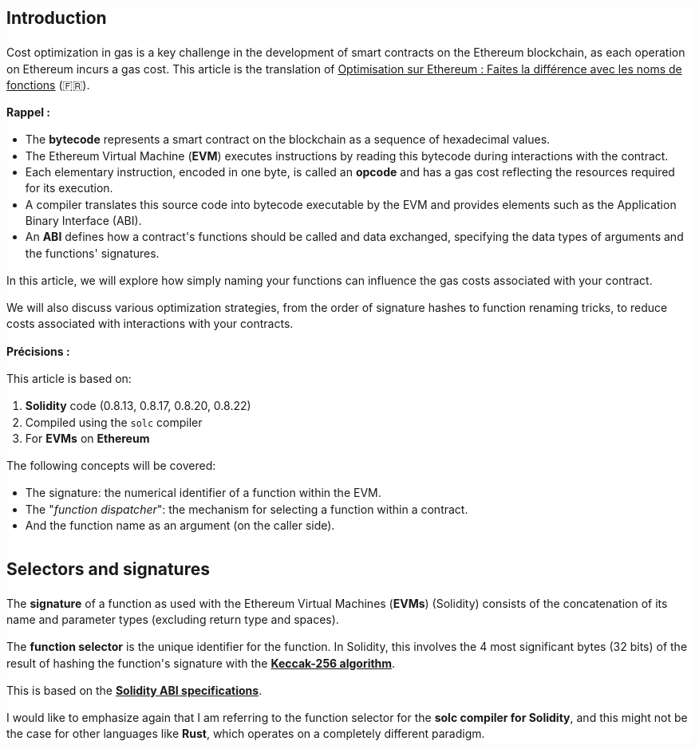 

## Introduction

Cost optimization in gas is a key challenge in the development of smart contracts on the Ethereum blockchain, as each operation on Ethereum incurs a gas cost. This article is the translation of [Optimisation sur Ethereum : Faites la différence avec les noms de fonctions](https://medium.com/@franck.maussand/optimisation-sur-ethereum-faites-la-diff%C3%A9rence-avec-les-noms-de-fonctions-ba4692c9e39f) (🇫🇷).

**Rappel :**

- The **bytecode** represents a smart contract on the blockchain as a sequence of hexadecimal values.
- The Ethereum Virtual Machine (**EVM**) executes instructions by reading this bytecode during interactions with the contract.
- Each elementary instruction, encoded in one byte, is called an **opcode** and has a gas cost reflecting the resources required for its execution.
- A compiler translates this source code into bytecode executable by the EVM and provides elements such as the Application Binary Interface (ABI).
- An **ABI** defines how a contract's functions should be called and data exchanged, specifying the data types of arguments and the functions' signatures.

In this article, we will explore how simply naming your functions can influence the gas costs associated with your contract.

We will also discuss various optimization strategies, from the order of signature hashes to function renaming tricks, to reduce costs associated with interactions with your contracts.

**Précisions :**

This article is based on:
1. **Solidity** code (0.8.13, 0.8.17, 0.8.20, 0.8.22)
2. Compiled using the `solc` compiler
3. For **EVMs** on **Ethereum**

The following concepts will be covered:
- The signature: the numerical identifier of a function within the EVM.
- The "*function dispatcher*": the mechanism for selecting a function within a contract.
- And the function name as an argument (on the caller side).


## Selectors and signatures

The **signature** of a function as used with the Ethereum Virtual Machines (**EVMs**) (Solidity) consists of the concatenation of its name and parameter types (excluding return type and spaces).

The **function selector** is the unique identifier for the function. In Solidity, this involves the 4 most significant bytes (32 bits) of the result of hashing the function's signature with the [**Keccak-256 algorithm**](https://www.geeksforgeeks.org/difference-between-sha-256-and-keccak-256/).

This is based on the [**Solidity ABI specifications**](https://docs.soliditylang.org/en/develop/abi-spec.html#function-selector).

I would like to emphasize again that I am referring to the function selector for the **solc compiler for Solidity**, and this might not be the case for other languages like **Rust**, which operates on a completely different paradigm.
